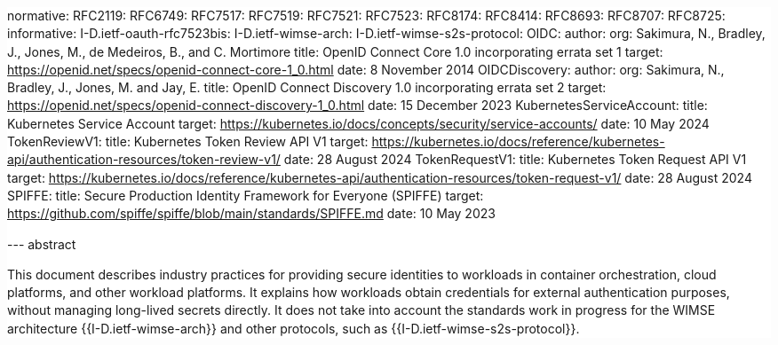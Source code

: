 normative:
  RFC2119:
  RFC6749:
  RFC7517:
  RFC7519:
  RFC7521:
  RFC7523:
  RFC8174:
  RFC8414:
  RFC8693:
  RFC8707:
  RFC8725:
informative:
  I-D.ietf-oauth-rfc7523bis:
  I-D.ietf-wimse-arch:
  I-D.ietf-wimse-s2s-protocol:
  OIDC:
     author:
       org: Sakimura, N., Bradley, J., Jones, M., de Medeiros, B., and C. Mortimore
     title: OpenID Connect Core 1.0 incorporating errata set 1
     target: https://openid.net/specs/openid-connect-core-1_0.html
     date: 8 November 2014
  OIDCDiscovery:
    author:
      org: Sakimura, N., Bradley, J., Jones, M. and Jay, E.
    title: OpenID Connect Discovery 1.0 incorporating errata set 2
    target: https://openid.net/specs/openid-connect-discovery-1_0.html
    date: 15 December 2023
  KubernetesServiceAccount:
     title: Kubernetes Service Account
     target: https://kubernetes.io/docs/concepts/security/service-accounts/
     date: 10 May 2024
  TokenReviewV1:
     title: Kubernetes Token Review API V1
     target: https://kubernetes.io/docs/reference/kubernetes-api/authentication-resources/token-review-v1/
     date: 28 August 2024
  TokenRequestV1:
     title: Kubernetes Token Request API V1
     target: https://kubernetes.io/docs/reference/kubernetes-api/authentication-resources/token-request-v1/
     date: 28 August 2024
  SPIFFE:
     title: Secure Production Identity Framework for Everyone (SPIFFE)
     target: https://github.com/spiffe/spiffe/blob/main/standards/SPIFFE.md
     date: 10 May 2023

--- abstract

This document describes industry practices for providing secure identities
to workloads in container orchestration, cloud platforms, and other workload
platforms. It explains how workloads obtain credentials for external
authentication purposes, without managing long-lived secrets directly. It does
not take into account the standards work in progress for the WIMSE architecture
{{I-D.ietf-wimse-arch}} and other protocols, such as
{{I-D.ietf-wimse-s2s-protocol}}.
